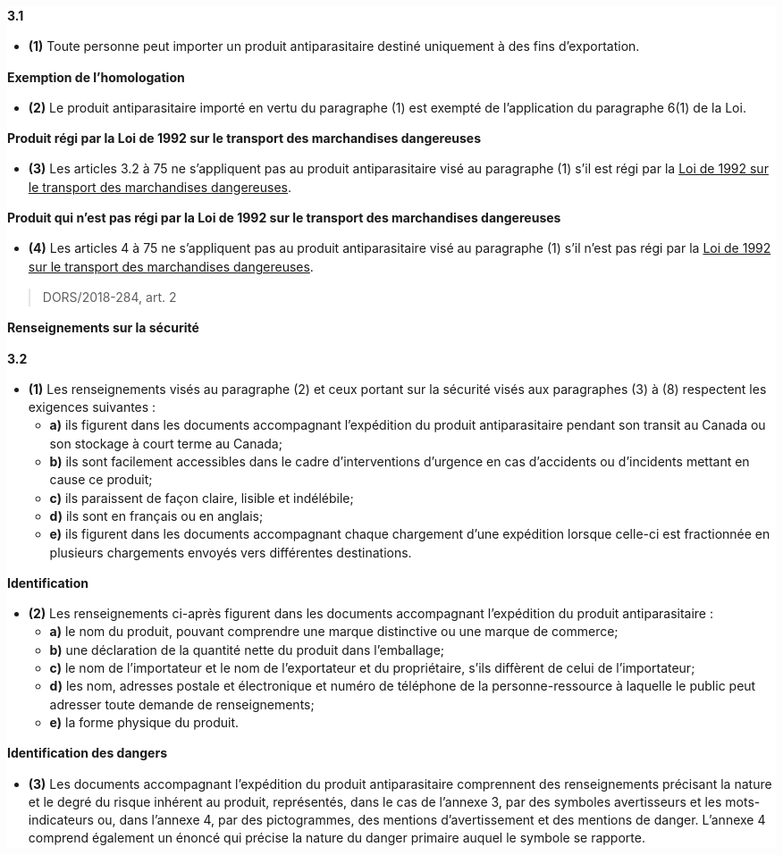 **3.1** 

- **(1)** Toute personne peut importer un produit antiparasitaire destiné uniquement à des fins d’exportation.

**Exemption de l’homologation**

- **(2)** Le produit antiparasitaire importé en vertu du paragraphe (1) est exempté de l’application du paragraphe 6(1) de la Loi.

**Produit régi par la Loi de 1992 sur le transport des marchandises dangereuses**

- **(3)** Les articles 3.2 à 75 ne s’appliquent pas au produit antiparasitaire visé au paragraphe (1) s’il est régi par la [Loi de 1992 sur le transport des marchandises dangereuses](/fr/Lois/Lois%20du%20Canada/1992/ch.%2034.md).

**Produit qui n’est pas régi par la Loi de 1992 sur le transport des marchandises dangereuses**

- **(4)** Les articles 4 à 75 ne s’appliquent pas au produit antiparasitaire visé au paragraphe (1) s’il n’est pas régi par la [Loi de 1992 sur le transport des marchandises dangereuses](/fr/Lois/Lois%20du%20Canada/1992/ch.%2034.md).
> DORS/2018-284, art. 2





**Renseignements sur la sécurité**

**3.2** 

- **(1)** Les renseignements visés au paragraphe (2) et ceux portant sur la sécurité visés aux paragraphes (3) à (8) respectent les exigences suivantes :
	- **a)** ils figurent dans les documents accompagnant l’expédition du produit antiparasitaire pendant son transit au Canada ou son stockage à court terme au Canada;
	- **b)** ils sont facilement accessibles dans le cadre d’interventions d’urgence en cas d’accidents ou d’incidents mettant en cause ce produit;
	- **c)** ils paraissent de façon claire, lisible et indélébile;
	- **d)** ils sont en français ou en anglais;
	- **e)** ils figurent dans les documents accompagnant chaque chargement d’une expédition lorsque celle-ci est fractionnée en plusieurs chargements envoyés vers différentes destinations.

**Identification**

- **(2)** Les renseignements ci-après figurent dans les documents accompagnant l’expédition du produit antiparasitaire :
	- **a)** le nom du produit, pouvant comprendre une marque distinctive ou une marque de commerce;
	- **b)** une déclaration de la quantité nette du produit dans l’emballage;
	- **c)** le nom de l’importateur et le nom de l’exportateur et du propriétaire, s’ils diffèrent de celui de l’importateur;
	- **d)** les nom, adresses postale et électronique et numéro de téléphone de la personne-ressource à laquelle le public peut adresser toute demande de renseignements;
	- **e)** la forme physique du produit.

**Identification des dangers**

- **(3)** Les documents accompagnant l’expédition du produit antiparasitaire comprennent des renseignements précisant la nature et le degré du risque inhérent au produit, représentés, dans le cas de l’annexe 3, par des symboles avertisseurs et les mots-indicateurs ou, dans l’annexe 4, par des pictogrammes, des mentions d’avertissement et des mentions de danger. L’annexe 4 comprend également un énoncé qui précise la nature du danger primaire auquel le symbole se rapporte.
